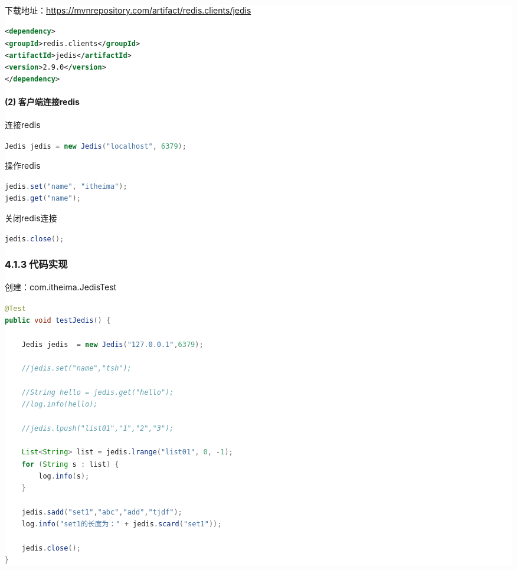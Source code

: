 下载地址：https://mvnrepository.com/artifact/redis.clients/jedis

```xml
<dependency>
<groupId>redis.clients</groupId>
<artifactId>jedis</artifactId>
<version>2.9.0</version>
</dependency>
```

#### (2) 客户端连接redis

连接redis

```java
Jedis jedis = new Jedis("localhost", 6379);
```

操作redis

```java
jedis.set("name", "itheima");  
jedis.get("name");
```

关闭redis连接

```java
jedis.close();
```



### 4.1.3 代码实现

创建：com.itheima.JedisTest

```java
@Test
public void testJedis() {

    Jedis jedis  = new Jedis("127.0.0.1",6379);

    //jedis.set("name","tsh");

    //String hello = jedis.get("hello");
    //log.info(hello);

    //jedis.lpush("list01","1","2","3");

    List<String> list = jedis.lrange("list01", 0, -1);
    for (String s : list) {
        log.info(s);
    }

    jedis.sadd("set1","abc","add","tjdf");
    log.info("set1的长度为：" + jedis.scard("set1"));

    jedis.close();
}
```
